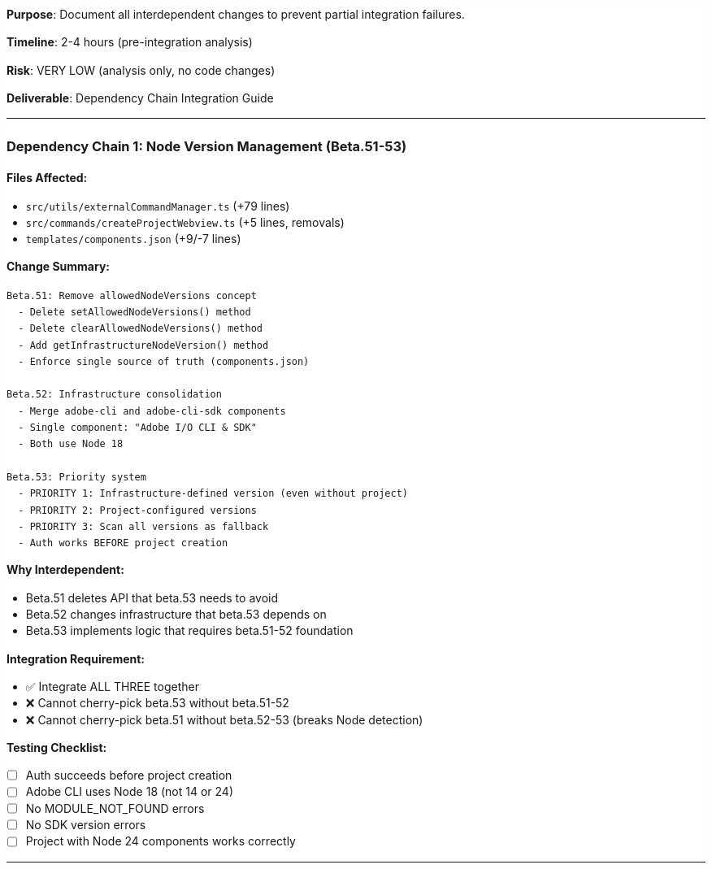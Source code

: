 **Purpose**: Document all interdependent changes to prevent partial integration failures.

**Timeline**: 2-4 hours (pre-integration analysis)

**Risk**: VERY LOW (analysis only, no code changes)

**Deliverable**: Dependency Chain Integration Guide

---

### Dependency Chain 1: Node Version Management (Beta.51-53)

**Files Affected:**
- `src/utils/externalCommandManager.ts` (+79 lines)
- `src/commands/createProjectWebview.ts` (+5 lines, removals)
- `templates/components.json` (+9/-7 lines)

**Change Summary:**
```
Beta.51: Remove allowedNodeVersions concept
  - Delete setAllowedNodeVersions() method
  - Delete clearAllowedNodeVersions() method
  - Add getInfrastructureNodeVersion() method
  - Enforce single source of truth (components.json)

Beta.52: Infrastructure consolidation
  - Merge adobe-cli and adobe-cli-sdk components
  - Single component: "Adobe I/O CLI & SDK"
  - Both use Node 18

Beta.53: Priority system
  - PRIORITY 1: Infrastructure-defined version (even without project)
  - PRIORITY 2: Project-configured versions
  - PRIORITY 3: Scan all versions as fallback
  - Auth works BEFORE project creation
```

**Why Interdependent:**
- Beta.51 deletes API that beta.53 needs to avoid
- Beta.52 changes infrastructure that beta.53 depends on
- Beta.53 implements logic that requires beta.51-52 foundation

**Integration Requirement:**
- ✅ Integrate ALL THREE together
- ❌ Cannot cherry-pick beta.53 without beta.51-52
- ❌ Cannot cherry-pick beta.51 without beta.52-53 (breaks Node detection)

**Testing Checklist:**
- [ ] Auth succeeds before project creation
- [ ] Adobe CLI uses Node 18 (not 14 or 24)
- [ ] No MODULE_NOT_FOUND errors
- [ ] No SDK version errors
- [ ] Project with Node 24 components works correctly

---
